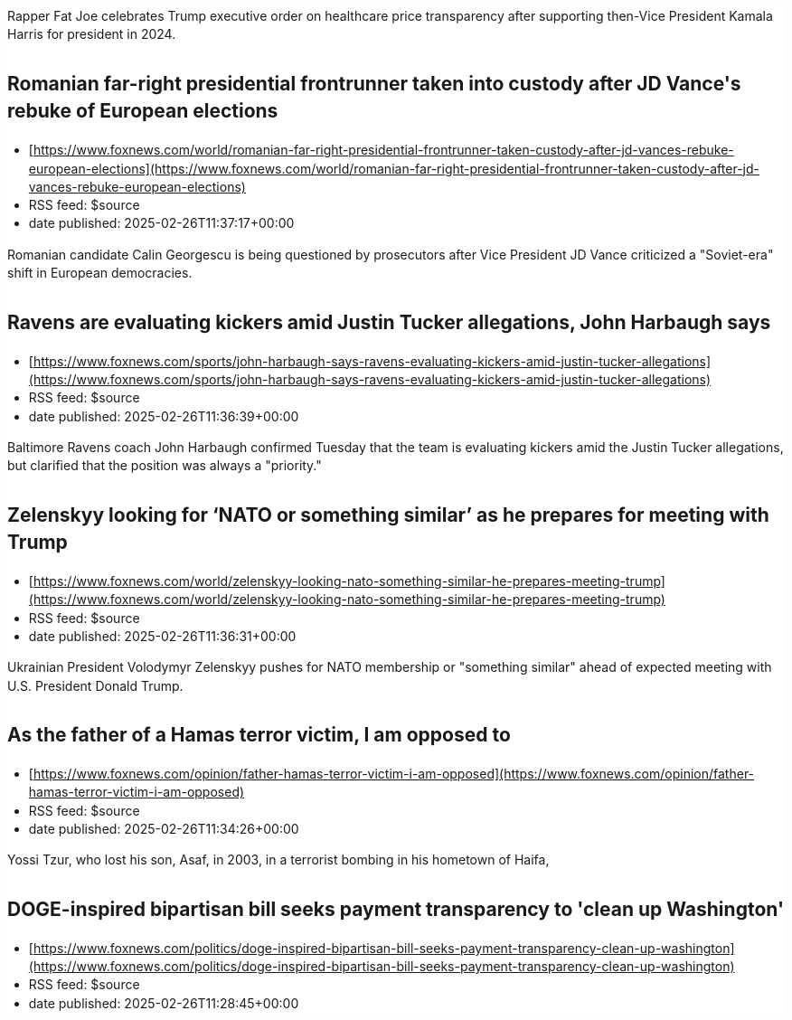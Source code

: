 Rapper Fat Joe celebrates Trump executive order on healthcare price transparency after supporting then-Vice President Kamala Harris for president in 2024.

## Romanian far-right presidential frontrunner taken into custody after JD Vance's rebuke of European elections
 - [https://www.foxnews.com/world/romanian-far-right-presidential-frontrunner-taken-custody-after-jd-vances-rebuke-european-elections](https://www.foxnews.com/world/romanian-far-right-presidential-frontrunner-taken-custody-after-jd-vances-rebuke-european-elections)
 - RSS feed: $source
 - date published: 2025-02-26T11:37:17+00:00

Romanian candidate Calin Georgescu is being questioned by prosecutors after Vice President JD Vance criticized a &quot;Soviet-era&quot; shift in European democracies.

## Ravens are evaluating kickers amid Justin Tucker allegations, John Harbaugh says
 - [https://www.foxnews.com/sports/john-harbaugh-says-ravens-evaluating-kickers-amid-justin-tucker-allegations](https://www.foxnews.com/sports/john-harbaugh-says-ravens-evaluating-kickers-amid-justin-tucker-allegations)
 - RSS feed: $source
 - date published: 2025-02-26T11:36:39+00:00

Baltimore Ravens coach John Harbaugh confirmed Tuesday that the team is evaluating kickers amid the Justin Tucker allegations, but clarified that the position was always a &quot;priority.&quot;

## Zelenskyy looking for ‘NATO or something similar’ as he prepares for meeting with Trump
 - [https://www.foxnews.com/world/zelenskyy-looking-nato-something-similar-he-prepares-meeting-trump](https://www.foxnews.com/world/zelenskyy-looking-nato-something-similar-he-prepares-meeting-trump)
 - RSS feed: $source
 - date published: 2025-02-26T11:36:31+00:00

Ukrainian President Volodymyr Zelenskyy pushes for NATO membership or &quot;something similar&quot; ahead of expected meeting with U.S. President Donald Trump.

## As the father of a Hamas terror victim, I am opposed to
 - [https://www.foxnews.com/opinion/father-hamas-terror-victim-i-am-opposed](https://www.foxnews.com/opinion/father-hamas-terror-victim-i-am-opposed)
 - RSS feed: $source
 - date published: 2025-02-26T11:34:26+00:00

Yossi Tzur, who lost his son, Asaf, in 2003, in a terrorist bombing in his hometown of Haifa,

## DOGE-inspired bipartisan bill seeks payment transparency to 'clean up Washington'
 - [https://www.foxnews.com/politics/doge-inspired-bipartisan-bill-seeks-payment-transparency-clean-up-washington](https://www.foxnews.com/politics/doge-inspired-bipartisan-bill-seeks-payment-transparency-clean-up-washington)
 - RSS feed: $source
 - date published: 2025-02-26T11:28:45+00:00

